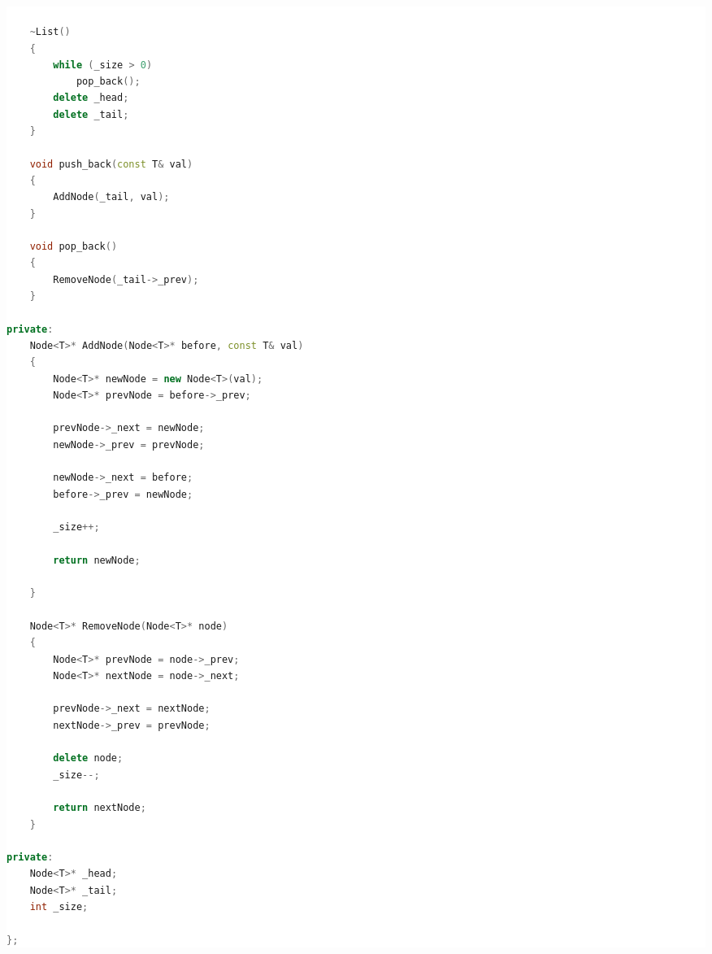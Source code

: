 ```c++

	~List()
	{
		while (_size > 0)
			pop_back();
		delete _head;
		delete _tail;
	}

	void push_back(const T& val)
	{
		AddNode(_tail, val);
	}

	void pop_back()
	{
		RemoveNode(_tail->_prev);
	}

private:
	Node<T>* AddNode(Node<T>* before, const T& val)
	{
		Node<T>* newNode = new Node<T>(val);
		Node<T>* prevNode = before->_prev;

		prevNode->_next = newNode;
		newNode->_prev = prevNode;

		newNode->_next = before;
		before->_prev = newNode;

		_size++;

		return newNode;

	}

	Node<T>* RemoveNode(Node<T>* node)
	{
		Node<T>* prevNode = node->_prev;
		Node<T>* nextNode = node->_next;

		prevNode->_next = nextNode;
		nextNode->_prev = prevNode;

		delete node;
		_size--;

		return nextNode;
	}

private:
	Node<T>* _head;
	Node<T>* _tail;
	int _size;

};
```
